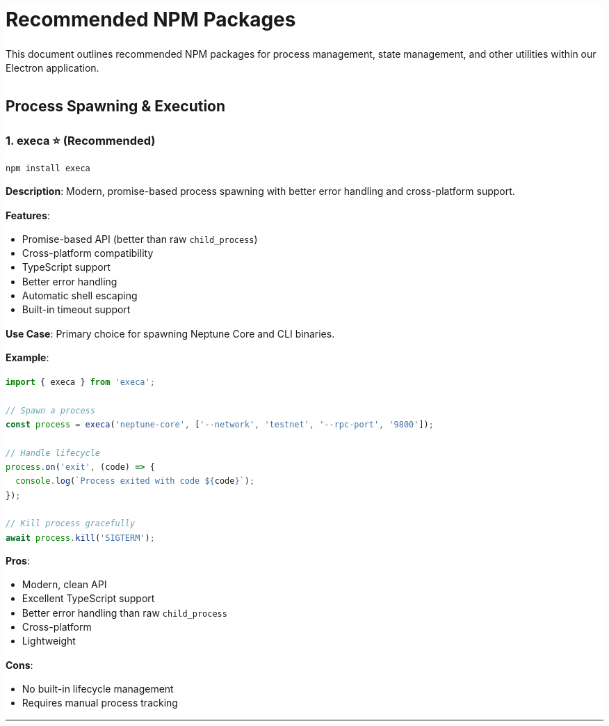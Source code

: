 # Recommended NPM Packages

This document outlines recommended NPM packages for process management, state management, and other utilities within our Electron application.

## Process Spawning & Execution

### 1. **execa** ⭐ (Recommended)
```bash
npm install execa
```

**Description**: Modern, promise-based process spawning with better error handling and cross-platform support.

**Features**:
- Promise-based API (better than raw `child_process`)
- Cross-platform compatibility
- TypeScript support
- Better error handling
- Automatic shell escaping
- Built-in timeout support

**Use Case**: Primary choice for spawning Neptune Core and CLI binaries.

**Example**:
```typescript
import { execa } from 'execa';

// Spawn a process
const process = execa('neptune-core', ['--network', 'testnet', '--rpc-port', '9800']);

// Handle lifecycle
process.on('exit', (code) => {
  console.log(`Process exited with code ${code}`);
});

// Kill process gracefully
await process.kill('SIGTERM');
```

**Pros**:
- Modern, clean API
- Excellent TypeScript support
- Better error handling than raw `child_process`
- Cross-platform
- Lightweight

**Cons**:
- No built-in lifecycle management
- Requires manual process tracking

---


  [K in keyof ProcessServiceInterface]: ProcessServiceInterface[K];